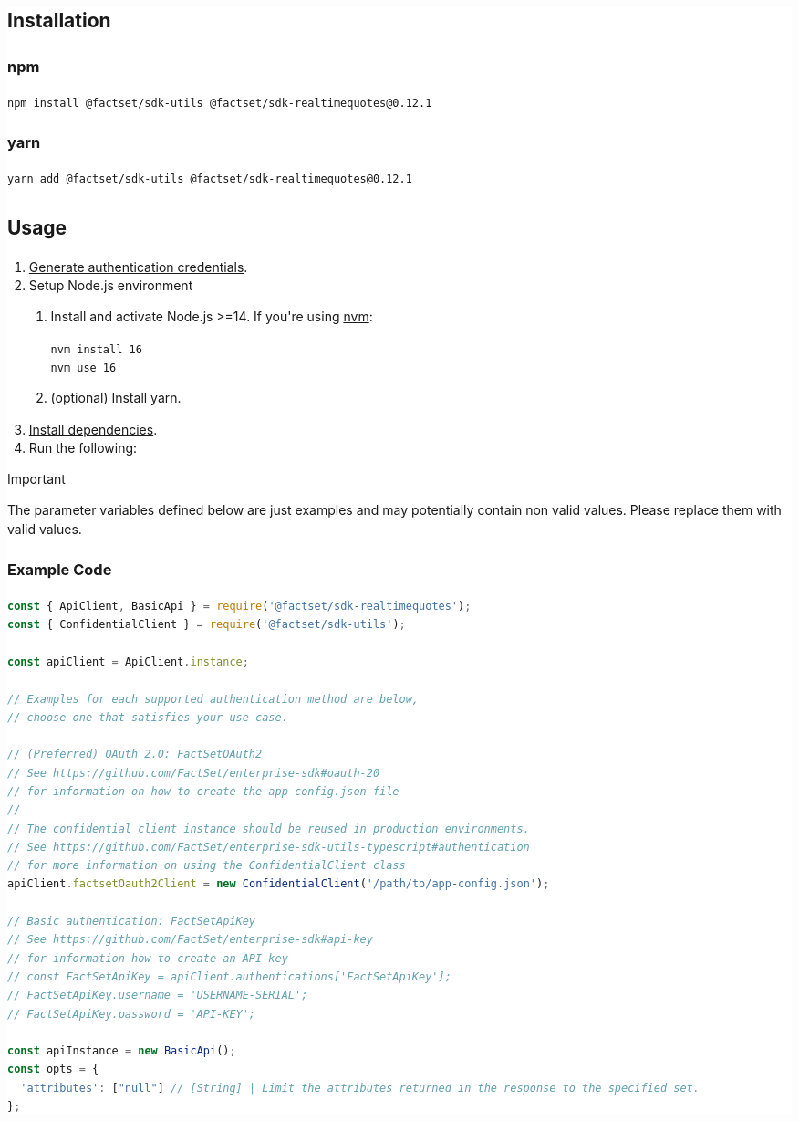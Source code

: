 ## Installation

### npm

```shell
npm install @factset/sdk-utils @factset/sdk-realtimequotes@0.12.1
```

### yarn

```shell
yarn add @factset/sdk-utils @factset/sdk-realtimequotes@0.12.1
```

## Usage

1. [Generate authentication credentials](../../../../README.md#authentication).
2. Setup Node.js environment
   1. Install and activate Node.js >=14. If you're using [nvm](https://github.com/nvm-sh/nvm):

      ```sh
      nvm install 16
      nvm use 16
      ```

   2. (optional) [Install yarn](https://yarnpkg.com/getting-started/install).
3. [Install dependencies](#installation).
4. Run the following:

> [!IMPORTANT]
> The parameter variables defined below are just examples and may potentially contain non valid values. Please replace them with valid values.

### Example Code


```javascript
const { ApiClient, BasicApi } = require('@factset/sdk-realtimequotes');
const { ConfidentialClient } = require('@factset/sdk-utils');

const apiClient = ApiClient.instance;

// Examples for each supported authentication method are below,
// choose one that satisfies your use case.

// (Preferred) OAuth 2.0: FactSetOAuth2
// See https://github.com/FactSet/enterprise-sdk#oauth-20
// for information on how to create the app-config.json file
//
// The confidential client instance should be reused in production environments.
// See https://github.com/FactSet/enterprise-sdk-utils-typescript#authentication
// for more information on using the ConfidentialClient class
apiClient.factsetOauth2Client = new ConfidentialClient('/path/to/app-config.json');

// Basic authentication: FactSetApiKey
// See https://github.com/FactSet/enterprise-sdk#api-key
// for information how to create an API key
// const FactSetApiKey = apiClient.authentications['FactSetApiKey'];
// FactSetApiKey.username = 'USERNAME-SERIAL';
// FactSetApiKey.password = 'API-KEY';

const apiInstance = new BasicApi();
const opts = {
  'attributes': ["null"] // [String] | Limit the attributes returned in the response to the specified set.
};
```